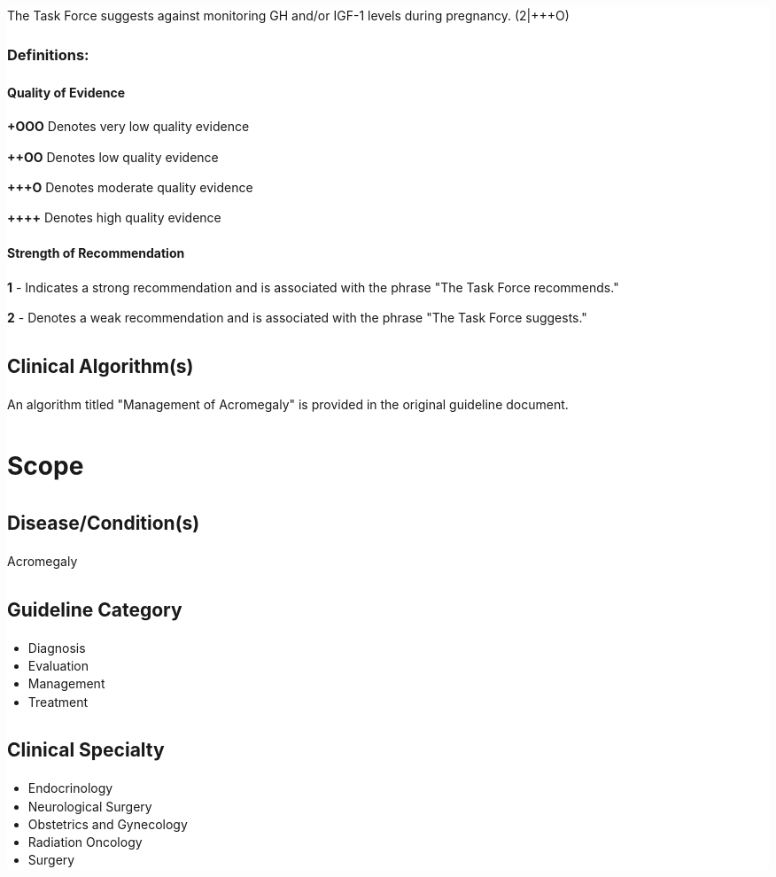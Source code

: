 
The Task Force suggests against monitoring GH and/or IGF-1 levels during pregnancy. (2|+++O) 


###  Definitions: 


####  Quality of Evidence 


**+OOO** Denotes very low quality evidence 


**++OO** Denotes low quality evidence 


**+++O** Denotes moderate quality evidence 


**++++** Denotes high quality evidence 


####  Strength of Recommendation 


**1** \- Indicates a strong recommendation and is associated with the phrase "The Task Force recommends." 


**2** \- Denotes a weak recommendation and is associated with the phrase "The Task Force suggests." 
## Clinical Algorithm(s)



An algorithm titled "Management of Acromegaly" is provided in the original guideline document.

# Scope

## Disease/Condition(s)



Acromegaly

## Guideline Category

- Diagnosis
- Evaluation
- Management
- Treatment

## Clinical Specialty

- Endocrinology
- Neurological Surgery
- Obstetrics and Gynecology
- Radiation Oncology
- Surgery

